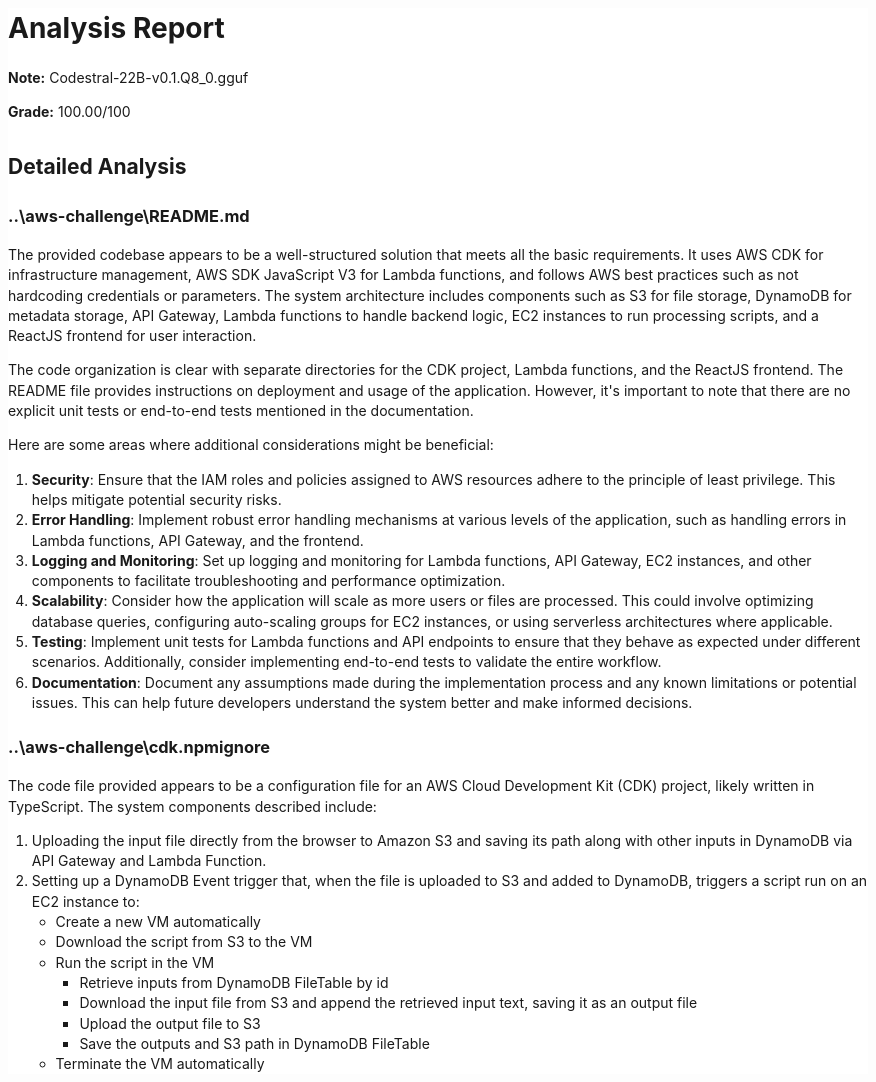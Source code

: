 # Analysis Report

**Note:** Codestral-22B-v0.1.Q8_0.gguf

**Grade:** 100.00/100

## Detailed Analysis

### ..\aws-challenge\README.md
The provided codebase appears to be a well-structured solution that meets all the basic requirements. It uses AWS CDK for infrastructure management, AWS SDK JavaScript V3 for Lambda functions, and follows AWS best practices such as not hardcoding credentials or parameters. The system architecture includes components such as S3 for file storage, DynamoDB for metadata storage, API Gateway, Lambda functions to handle backend logic, EC2 instances to run processing scripts, and a ReactJS frontend for user interaction.

The code organization is clear with separate directories for the CDK project, Lambda functions, and the ReactJS frontend. The README file provides instructions on deployment and usage of the application. However, it's important to note that there are no explicit unit tests or end-to-end tests mentioned in the documentation.

Here are some areas where additional considerations might be beneficial:

1. **Security**: Ensure that the IAM roles and policies assigned to AWS resources adhere to the principle of least privilege. This helps mitigate potential security risks.
2. **Error Handling**: Implement robust error handling mechanisms at various levels of the application, such as handling errors in Lambda functions, API Gateway, and the frontend.
3. **Logging and Monitoring**: Set up logging and monitoring for Lambda functions, API Gateway, EC2 instances, and other components to facilitate troubleshooting and performance optimization.
4. **Scalability**: Consider how the application will scale as more users or files are processed. This could involve optimizing database queries, configuring auto-scaling groups for EC2 instances, or using serverless architectures where applicable.
5. **Testing**: Implement unit tests for Lambda functions and API endpoints to ensure that they behave as expected under different scenarios. Additionally, consider implementing end-to-end tests to validate the entire workflow.
6. **Documentation**: Document any assumptions made during the implementation process and any known limitations or potential issues. This can help future developers understand the system better and make informed decisions.

### ..\aws-challenge\cdk\.npmignore
The code file provided appears to be a configuration file for an AWS Cloud Development Kit (CDK) project, likely written in TypeScript. The system components described include:

1. Uploading the input file directly from the browser to Amazon S3 and saving its path along with other inputs in DynamoDB via API Gateway and Lambda Function.
2. Setting up a DynamoDB Event trigger that, when the file is uploaded to S3 and added to DynamoDB, triggers a script run on an EC2 instance to:
   - Create a new VM automatically
   - Download the script from S3 to the VM
   - Run the script in the VM
     - Retrieve inputs from DynamoDB FileTable by id
     - Download the input file from S3 and append the retrieved input text, saving it as an output file
     - Upload the output file to S3
     - Save the outputs and S3 path in DynamoDB FileTable
   - Terminate the VM automatically
